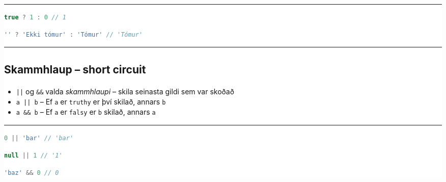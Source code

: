 ***



```javascript
true ? 1 : 0 // 1
```



```javascript
'' ? 'Ekki tómur' : 'Tómur' // 'Tómur'
```

***

## Skammhlaup – short circuit

* `||` og `&&` valda _skammhlaupi_ – skila seinasta gildi sem var skoðað
* `a || b` – Ef `a` er `truthy` er því skilað, annars `b`
* `a && b` – Ef `a` er `falsy` er `b` skilað, annars `a`

***



```javascript
0 || 'bar' // 'bar'
```



```javascript
null || 1 // '1'
```



```javascript
'baz' && 0 // 0
```
